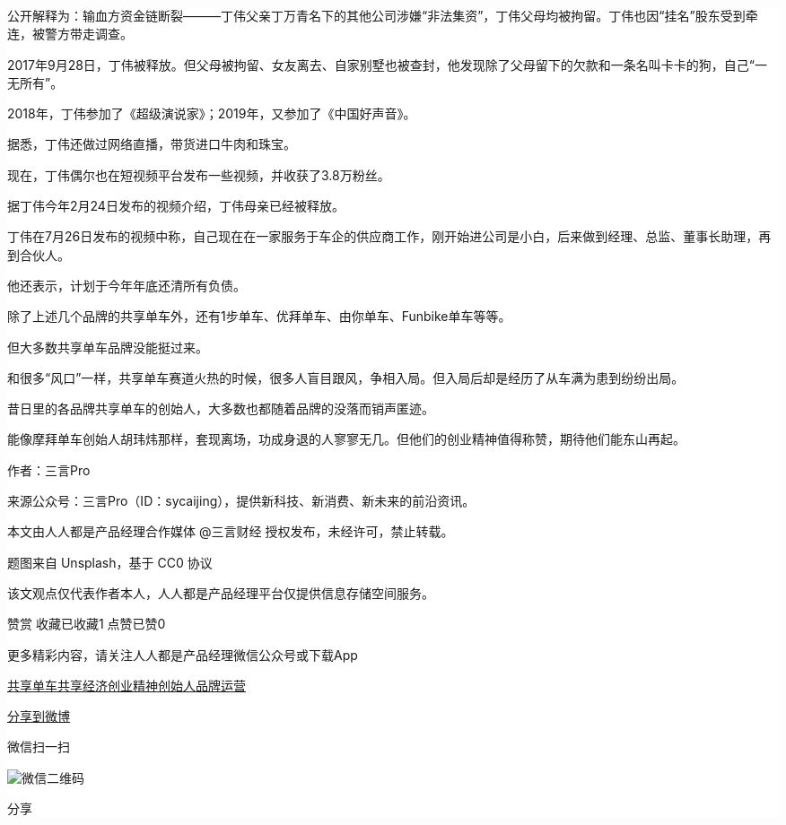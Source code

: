 公开解释为：输血方资金链断裂———丁伟父亲丁万青名下的其他公司涉嫌“非法集资”，丁伟父母均被拘留。丁伟也因“挂名”股东受到牵连，被警方带走调查。

2017年9月28日，丁伟被释放。但父母被拘留、女友离去、自家别墅也被查封，他发现除了父母留下的欠款和一条名叫卡卡的狗，自己“一无所有”。

2018年，丁伟参加了《超级演说家》；2019年，又参加了《中国好声音》。

据悉，丁伟还做过网络直播，带货进口牛肉和珠宝。

现在，丁伟偶尔也在短视频平台发布一些视频，并收获了3.8万粉丝。

据丁伟今年2月24日发布的视频介绍，丁伟母亲已经被释放。

丁伟在7月26日发布的视频中称，自己现在在一家服务于车企的供应商工作，刚开始进公司是小白，后来做到经理、总监、董事长助理，再到合伙人。

他还表示，计划于今年年底还清所有负债。

除了上述几个品牌的共享单车外，还有1步单车、优拜单车、由你单车、Funbike单车等等。

但大多数共享单车品牌没能挺过来。

和很多“风口”一样，共享单车赛道火热的时候，很多人盲目跟风，争相入局。但入局后却是经历了从车满为患到纷纷出局。

昔日里的各品牌共享单车的创始人，大多数也都随着品牌的没落而销声匿迹。

能像摩拜单车创始人胡玮炜那样，套现离场，功成身退的人寥寥无几。但他们的创业精神值得称赞，期待他们能东山再起。

作者：三言Pro

来源公众号：三言Pro（ID：sycaijing），提供新科技、新消费、新未来的前沿资讯。

本文由人人都是产品经理合作媒体 @三言财经 授权发布，未经许可，禁止转载。

题图来自 Unsplash，基于 CC0 协议

该文观点仅代表作者本人，人人都是产品经理平台仅提供信息存储空间服务。

赞赏 收藏已收藏1 点赞已赞0

更多精彩内容，请关注人人都是产品经理微信公众号或下载App

[共享单车](https://www.woshipm.com/tag/%e5%85%b1%e4%ba%ab%e5%8d%95%e8%bd%a6)[共享经济](https://www.woshipm.com/tag/%e5%85%b1%e4%ba%ab%e7%bb%8f%e6%b5%8e)[创业精神](https://www.woshipm.com/tag/%e5%88%9b%e4%b8%9a%e7%b2%be%e7%a5%9e)[创始人](https://www.woshipm.com/tag/%e5%88%9b%e5%a7%8b%e4%ba%ba)[品牌运营](https://www.woshipm.com/tag/%e5%93%81%e7%89%8c%e8%bf%90%e8%90%a5)

[分享到微博](https://service.weibo.com/share/share.php?appkey=2775287854&title=那些共享单车的创始人们今何在？&url=https://www.woshipm.com/chuangye/5924211.html&pic=https://image.woshipm.com/2023/04/13/1358995a-d9eb-11ed-a8b0-00163e0b5ff3.jpg)

微信扫一扫

![微信二维码](https://api.pwmqr.com/qrcode/create/?url=https://www.woshipm.com/chuangye/5924211.html)

分享
